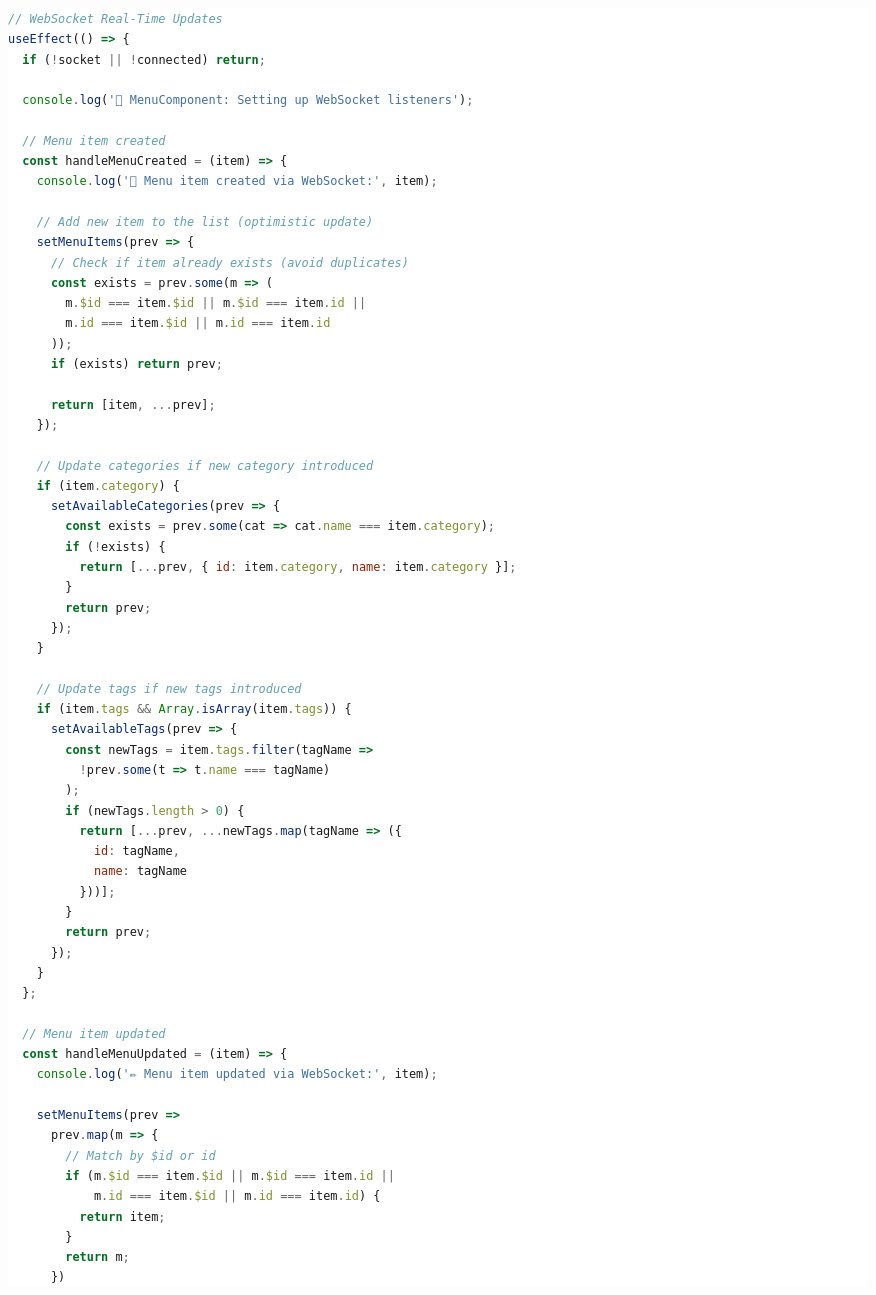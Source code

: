 ```javascript
// WebSocket Real-Time Updates
useEffect(() => {
  if (!socket || !connected) return;

  console.log('🔌 MenuComponent: Setting up WebSocket listeners');

  // Menu item created
  const handleMenuCreated = (item) => {
    console.log('🍕 Menu item created via WebSocket:', item);

    // Add new item to the list (optimistic update)
    setMenuItems(prev => {
      // Check if item already exists (avoid duplicates)
      const exists = prev.some(m => (
        m.$id === item.$id || m.$id === item.id ||
        m.id === item.$id || m.id === item.id
      ));
      if (exists) return prev;

      return [item, ...prev];
    });

    // Update categories if new category introduced
    if (item.category) {
      setAvailableCategories(prev => {
        const exists = prev.some(cat => cat.name === item.category);
        if (!exists) {
          return [...prev, { id: item.category, name: item.category }];
        }
        return prev;
      });
    }

    // Update tags if new tags introduced
    if (item.tags && Array.isArray(item.tags)) {
      setAvailableTags(prev => {
        const newTags = item.tags.filter(tagName =>
          !prev.some(t => t.name === tagName)
        );
        if (newTags.length > 0) {
          return [...prev, ...newTags.map(tagName => ({
            id: tagName,
            name: tagName
          }))];
        }
        return prev;
      });
    }
  };

  // Menu item updated
  const handleMenuUpdated = (item) => {
    console.log('✏️ Menu item updated via WebSocket:', item);

    setMenuItems(prev =>
      prev.map(m => {
        // Match by $id or id
        if (m.$id === item.$id || m.$id === item.id ||
            m.id === item.$id || m.id === item.id) {
          return item;
        }
        return m;
      })
```